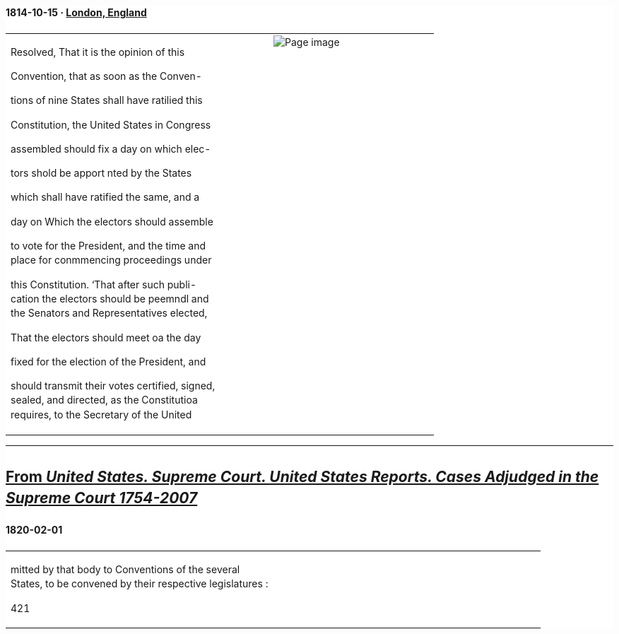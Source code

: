#### 1814-10-15 &middot; [London, England](http://dbpedia.org/resource/London)

<table style="width: 100%;"><tr><td style="width: 50%">

  
  
Resolved, That it is the opinion of this  
  
Convention, that as soon as the Conven-  
  
tions of nine States shall have ratilied this  
  
Constitution, the United States in Congress  
  
assembled should fix a day on which elec-  
  
tors shold be apport nted by the States  
  
which shall have ratified the same, and a  
  
day on Which the electors should assemble  
  
to vote for the President, and the time and  
place for conmmencing proceedings under  
  
this Constitution. ‘That after such publi-  
cation the electors should be peemndl and  
the Senators and Representatives elected,  
  
That the electors should meet oa the day  
  
fixed for the election of the President, and  
  
should transmit their votes certified, signed,  
sealed, and directed, as the Constitutioa  
requires, to the Secretary of the United
</td><td style="width: 50%; max-height: 75%; margin: auto; display: block;">
<img alt="Page image" src="https://iiif.archive.org/image/iiif/2/sim_cobbetts-weekly-political-register_1814-10-15_26_16%2Fsim_cobbetts-weekly-political-register_1814-10-15_26_16_jp2.zip%2Fsim_cobbetts-weekly-political-register_1814-10-15_26_16_jp2%2Fsim_cobbetts-weekly-political-register_1814-10-15_26_16_0016.jp2/pct:43.40628507295174,28.484959647835655,35.886644219977555,26.21056493030081/,600/0/default.jpg"/>
</td>
</tr></table>

---

## [From _United States. Supreme Court. United States Reports. Cases Adjudged in the Supreme Court 1754-2007_](https://archive.org/details/sim_united-states-supreme-court-cases-adjudged_1820-02_5/page/n430/mode/1up?view=theater)

#### 1820-02-01

<table style="width: 100%;"><tr><td style="width: 50%">

  
mitted by that body to Conventions of the several  
States, to be convened by their respective legislatures :  
  
421  
  